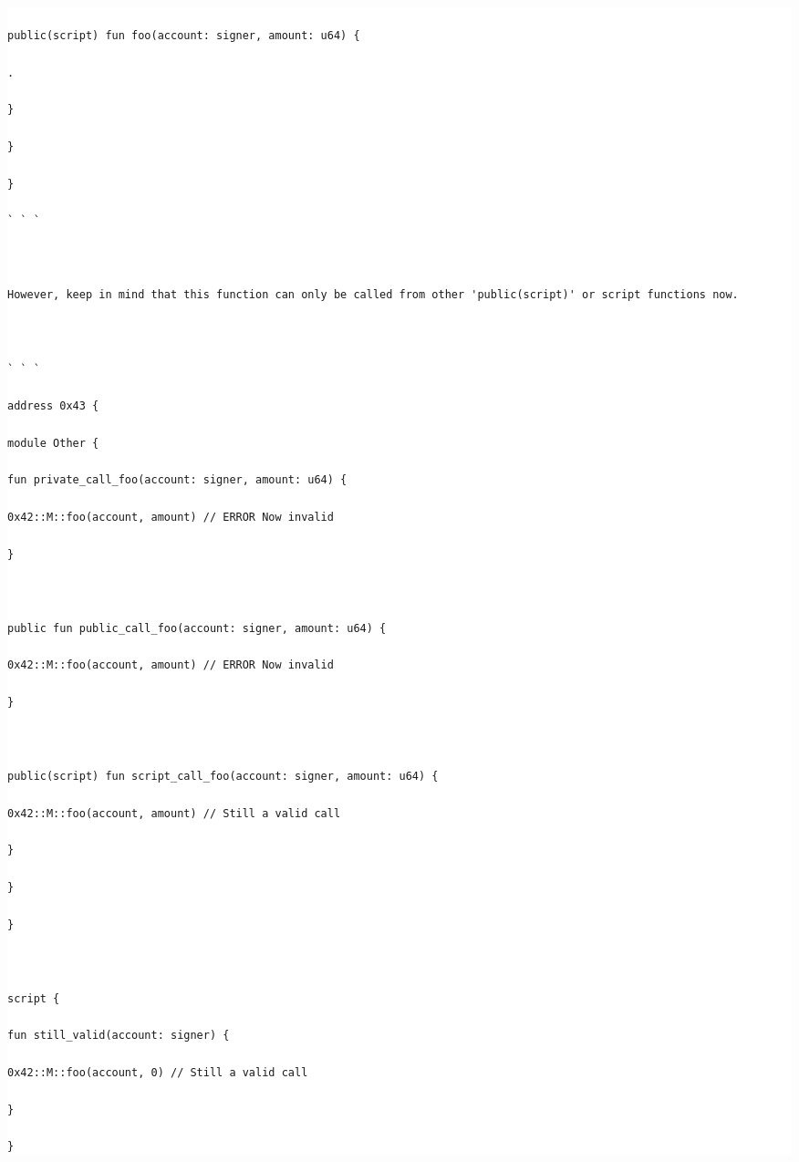 ~~~move

public(script) fun foo(account: signer, amount: u64) {

.

}

}

}

` ` `



However, keep in mind that this function can only be called from other 'public(script)' or script functions now.



` ` `

address 0x43 {

module Other {

fun private_call_foo(account: signer, amount: u64) {

0x42::M::foo(account, amount) // ERROR Now invalid

}



public fun public_call_foo(account: signer, amount: u64) {

0x42::M::foo(account, amount) // ERROR Now invalid

}



public(script) fun script_call_foo(account: signer, amount: u64) {

0x42::M::foo(account, amount) // Still a valid call

}

}

}



script {

fun still_valid(account: signer) {

0x42::M::foo(account, 0) // Still a valid call

}

}
~~~